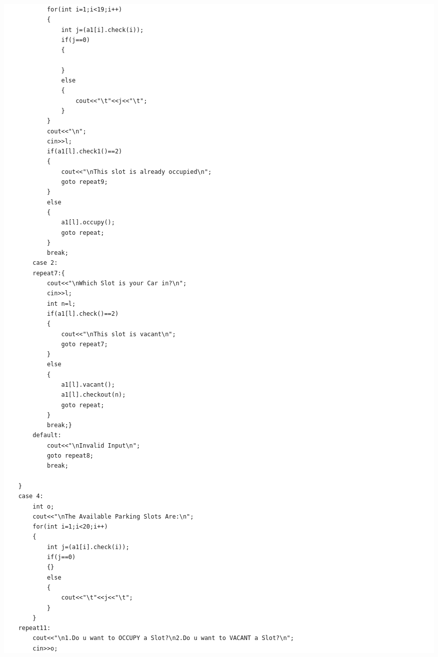                 for(int i=1;i<19;i++)
                {
                    int j=(a1[i].check(i));
                    if(j==0)
                    {
                        
                    }
                    else
                    {
                        cout<<"\t"<<j<<"\t";
                    }
                }
                cout<<"\n";
                cin>>l;
                if(a1[l].check1()==2)
                {
                    cout<<"\nThis slot is already occupied\n";
                    goto repeat9;
                }
                else
                {
                    a1[l].occupy();
                    goto repeat;
                }
                break;
            case 2:
            repeat7:{
                cout<<"\nWhich Slot is your Car in?\n";
                cin>>l;
                int n=l;
                if(a1[l].check()==2)
                {
                    cout<<"\nThis slot is vacant\n";
                    goto repeat7;
                }
                else
                {
                    a1[l].vacant();
                    a1[l].checkout(n);
                    goto repeat;
                }
                break;}
            default:
                cout<<"\nInvalid Input\n";
                goto repeat8;
                break;
                
        }
        case 4:
            int o;
            cout<<"\nThe Available Parking Slots Are:\n";
            for(int i=1;i<20;i++)
            {
                int j=(a1[i].check(i));
                if(j==0)
                {}
                else
                {
                    cout<<"\t"<<j<<"\t";
                }
            }
        repeat11:
            cout<<"\n1.Do u want to OCCUPY a Slot?\n2.Do u want to VACANT a Slot?\n";
            cin>>o;